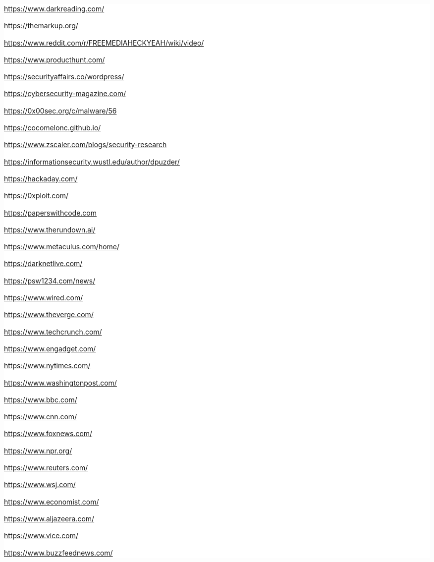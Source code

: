 https://www.darkreading.com/

https://themarkup.org/

https://www.reddit.com/r/FREEMEDIAHECKYEAH/wiki/video/

https://www.producthunt.com/

https://securityaffairs.co/wordpress/

https://cybersecurity-magazine.com/

https://0x00sec.org/c/malware/56

https://cocomelonc.github.io/

https://www.zscaler.com/blogs/security-research

https://informationsecurity.wustl.edu/author/dpuzder/

https://hackaday.com/

https://0xploit.com/

https://paperswithcode.com

https://www.therundown.ai/

https://www.metaculus.com/home/

https://darknetlive.com/

https://psw1234.com/news/

https://www.wired.com/

https://www.theverge.com/

https://www.techcrunch.com/

https://www.engadget.com/

https://www.nytimes.com/

https://www.washingtonpost.com/

https://www.bbc.com/

https://www.cnn.com/

https://www.foxnews.com/

https://www.npr.org/

https://www.reuters.com/

https://www.wsj.com/

https://www.economist.com/

https://www.aljazeera.com/

https://www.vice.com/

https://www.buzzfeednews.com/

